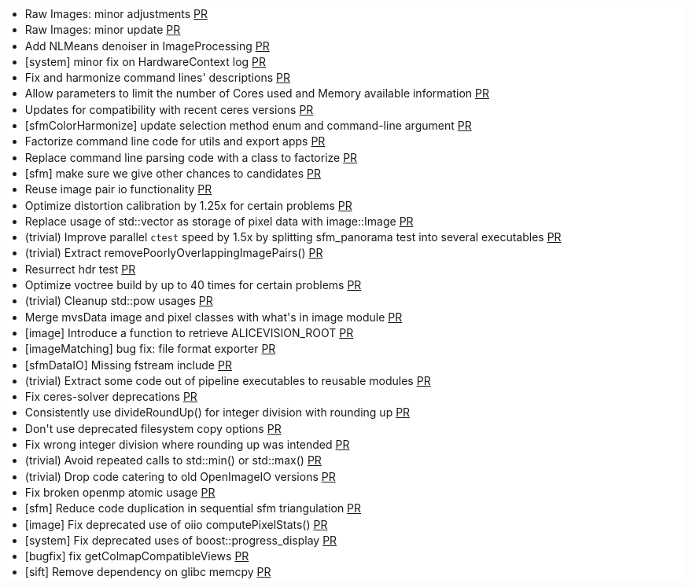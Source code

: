 - Raw Images: minor adjustments [PR](https://github.com/alicevision/AliceVision/pull/1320)
- Raw Images: minor update [PR](https://github.com/alicevision/AliceVision/pull/1317)
- Add NLMeans denoiser in ImageProcessing [PR](https://github.com/alicevision/AliceVision/pull/1181)
- [system] minor fix on HardwareContext log [PR](https://github.com/alicevision/AliceVision/pull/1313)
- Fix and harmonize command lines' descriptions [PR](https://github.com/alicevision/AliceVision/pull/1311)
- Allow parameters to limit the number of Cores used and Memory available information [PR](https://github.com/alicevision/AliceVision/pull/1304)
- Updates for compatibility with recent ceres versions [PR](https://github.com/alicevision/AliceVision/pull/1305)
- [sfmColorHarmonize] update selection method enum and command-line argument [PR](https://github.com/alicevision/AliceVision/pull/1306)
- Factorize command line code for utils and export apps [PR](https://github.com/alicevision/AliceVision/pull/1303)
- Replace command line parsing code with a class to factorize [PR](https://github.com/alicevision/AliceVision/pull/1302)
- [sfm] make sure we give other chances to candidates [PR](https://github.com/alicevision/AliceVision/pull/1200)
- Reuse image pair io functionality [PR](https://github.com/alicevision/AliceVision/pull/1281)
- Optimize distortion calibration by 1.25x for certain problems [PR](https://github.com/alicevision/AliceVision/pull/1285)
- Replace usage of std::vector as storage of pixel data with image::Image [PR](https://github.com/alicevision/AliceVision/pull/1282)
- (trivial) Improve parallel `ctest` speed by 1.5x by splitting sfm_panorama test into several executables [PR](https://github.com/alicevision/AliceVision/pull/1272)
- (trivial) Extract removePoorlyOverlappingImagePairs() [PR](https://github.com/alicevision/AliceVision/pull/1288)
- Resurrect hdr test [PR](https://github.com/alicevision/AliceVision/pull/1276)
- Optimize voctree build by up to 40 times for certain problems [PR](https://github.com/alicevision/AliceVision/pull/1277)
- (trivial) Cleanup std::pow usages [PR](https://github.com/alicevision/AliceVision/pull/1274)
- Merge mvsData image and pixel classes with what's in image module [PR](https://github.com/alicevision/AliceVision/pull/1257)
- [image] Introduce a function to retrieve ALICEVISION_ROOT [PR](https://github.com/alicevision/AliceVision/pull/1268)
- [imageMatching] bug fix: file format exporter [PR](https://github.com/alicevision/AliceVision/pull/1280)
- [sfmDataIO] Missing fstream include [PR](https://github.com/alicevision/AliceVision/pull/1278)
- (trivial) Extract some code out of pipeline executables to reusable modules [PR](https://github.com/alicevision/AliceVision/pull/1270)
- Fix ceres-solver deprecations [PR](https://github.com/alicevision/AliceVision/pull/1249)
- Consistently use divideRoundUp() for integer division with rounding up [PR](https://github.com/alicevision/AliceVision/pull/1266)
- Don't use deprecated filesystem copy options [PR](https://github.com/alicevision/AliceVision/pull/1264)
- Fix wrong integer division where rounding up was intended [PR](https://github.com/alicevision/AliceVision/pull/1254)
- (trivial) Avoid repeated calls to std::min() or std::max() [PR](https://github.com/alicevision/AliceVision/pull/1253)
- (trivial) Drop code catering to old OpenImageIO versions [PR](https://github.com/alicevision/AliceVision/pull/1251)
- Fix broken openmp atomic usage [PR](https://github.com/alicevision/AliceVision/pull/1234)
- [sfm] Reduce code duplication in sequential sfm triangulation [PR](https://github.com/alicevision/AliceVision/pull/1217)
- [image] Fix deprecated use of oiio computePixelStats() [PR](https://github.com/alicevision/AliceVision/pull/1247)
- [system] Fix deprecated uses of boost::progress_display [PR](https://github.com/alicevision/AliceVision/pull/1248)
- [bugfix] fix getColmapCompatibleViews  [PR](https://github.com/alicevision/AliceVision/pull/1245)
- [sift] Remove dependency on glibc memcpy [PR](https://github.com/alicevision/AliceVision/pull/1231)
